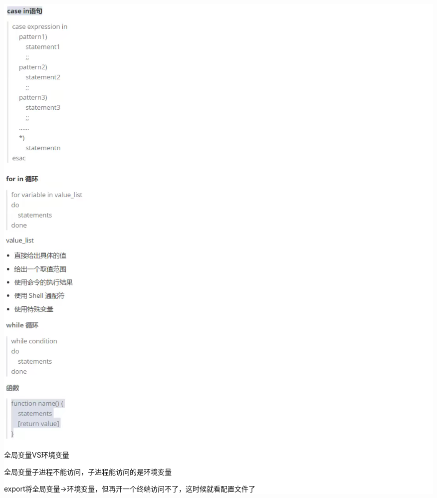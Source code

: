  ![image-20220827192340993](../typora-user-images/image-20220827192340993.png)

 ![image-20220827192347507](../typora-user-images/image-20220827192347507.png)

全局变量VS环境变量

全局变量子进程不能访问，子进程能访问的是环境变量

export将全局变量->环境变量，但再开一个终端访问不了，这时候就看配置文件了
